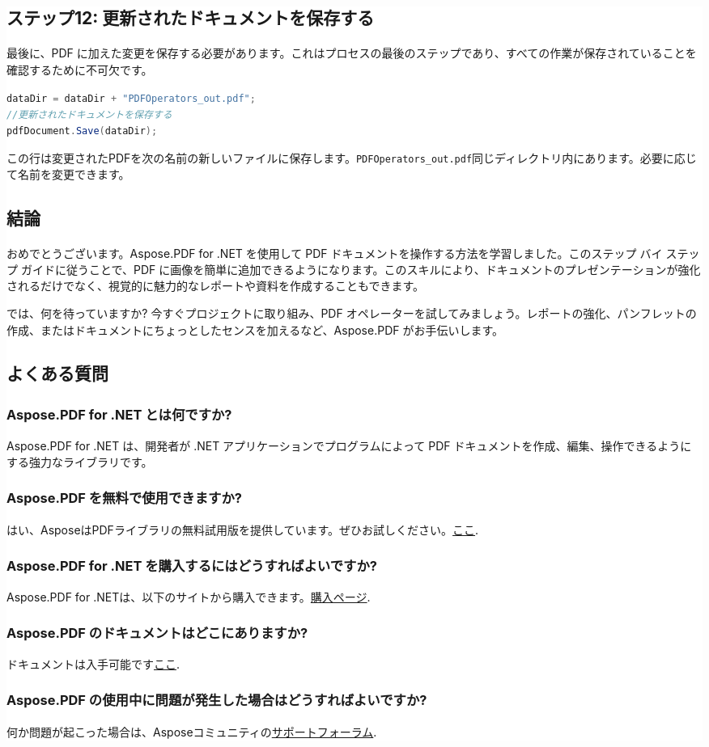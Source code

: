 ## ステップ12: 更新されたドキュメントを保存する

最後に、PDF に加えた変更を保存する必要があります。これはプロセスの最後のステップであり、すべての作業が保存されていることを確認するために不可欠です。

```csharp
dataDir = dataDir + "PDFOperators_out.pdf";
//更新されたドキュメントを保存する
pdfDocument.Save(dataDir);
```

この行は変更されたPDFを次の名前の新しいファイルに保存します。`PDFOperators_out.pdf`同じディレクトリ内にあります。必要に応じて名前を変更できます。

## 結論

おめでとうございます。Aspose.PDF for .NET を使用して PDF ドキュメントを操作する方法を学習しました。このステップ バイ ステップ ガイドに従うことで、PDF に画像を簡単に追加できるようになります。このスキルにより、ドキュメントのプレゼンテーションが強化されるだけでなく、視覚的に魅力的なレポートや資料を作成することもできます。

では、何を待っていますか? 今すぐプロジェクトに取り組み、PDF オペレーターを試してみましょう。レポートの強化、パンフレットの作成、またはドキュメントにちょっとしたセンスを加えるなど、Aspose.PDF がお手伝いします。

## よくある質問

### Aspose.PDF for .NET とは何ですか?
Aspose.PDF for .NET は、開発者が .NET アプリケーションでプログラムによって PDF ドキュメントを作成、編集、操作できるようにする強力なライブラリです。

### Aspose.PDF を無料で使用できますか?
はい、AsposeはPDFライブラリの無料試用版を提供しています。ぜひお試しください。[ここ](https://releases.aspose.com/).

### Aspose.PDF for .NET を購入するにはどうすればよいですか?
 Aspose.PDF for .NETは、以下のサイトから購入できます。[購入ページ](https://purchase.aspose.com/buy).

### Aspose.PDF のドキュメントはどこにありますか?
ドキュメントは入手可能です[ここ](https://reference.aspose.com/pdf/net/).

### Aspose.PDF の使用中に問題が発生した場合はどうすればよいですか?
何か問題が起こった場合は、Asposeコミュニティの[サポートフォーラム](https://forum.aspose.com/c/pdf/10).